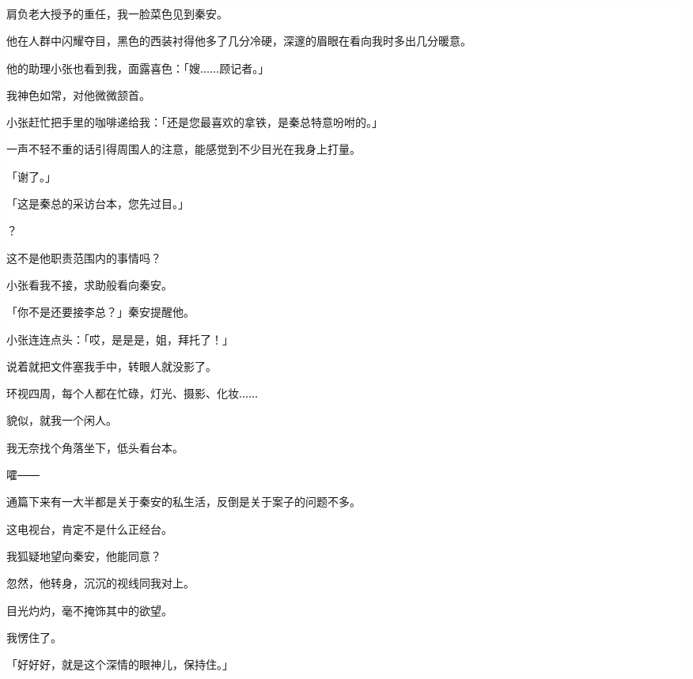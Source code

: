 肩负老大授予的重任，我一脸菜色见到秦安。


他在人群中闪耀夺目，黑色的西装衬得他多了几分冷硬，深邃的眉眼在看向我时多出几分暖意。


他的助理小张也看到我，面露喜色：「嫂……顾记者。」


我神色如常，对他微微颔首。


小张赶忙把手里的咖啡递给我：「还是您最喜欢的拿铁，是秦总特意吩咐的。」


一声不轻不重的话引得周围人的注意，能感觉到不少目光在我身上打量。


「谢了。」


「这是秦总的采访台本，您先过目。」


？


这不是他职责范围内的事情吗？


小张看我不接，求助般看向秦安。


「你不是还要接李总？」秦安提醒他。


小张连连点头：「哎，是是是，姐，拜托了！」


说着就把文件塞我手中，转眼人就没影了。


环视四周，每个人都在忙碌，灯光、摄影、化妆……


貌似，就我一个闲人。


我无奈找个角落坐下，低头看台本。


嚯——


通篇下来有一大半都是关于秦安的私生活，反倒是关于案子的问题不多。


这电视台，肯定不是什么正经台。


我狐疑地望向秦安，他能同意？


忽然，他转身，沉沉的视线同我对上。


目光灼灼，毫不掩饰其中的欲望。


我愣住了。


「好好好，就是这个深情的眼神儿，保持住。」
